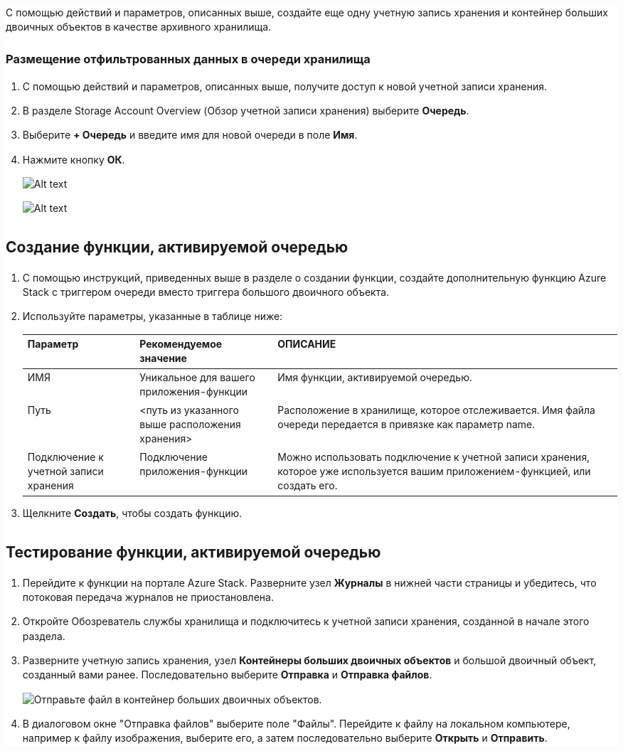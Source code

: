 С помощью действий и параметров, описанных выше, создайте еще одну учетную запись хранения и контейнер больших двоичных объектов в качестве архивного хранилища.

### <a name="storage-queue--filtered-data-holding"></a>Размещение отфильтрованных данных в очереди хранилища

1.  С помощью действий и параметров, описанных выше, получите доступ к новой учетной записи хранения.

2.  В разделе Storage Account Overview (Обзор учетной записи хранения) выберите **Очередь**.

3.  Выберите **+ Очередь** и введите имя для новой очереди в поле **Имя**.

4.  Нажмите кнопку **ОК**.

    ![Alt text](media/azure-stack-solution-staged-data-analytics/image14.png)

    ![Alt text](media/azure-stack-solution-staged-data-analytics/image15.png)

## <a name="create-a-queue-triggered-function"></a>Создание функции, активируемой очередью

1.  С помощью инструкций, приведенных выше в разделе о создании функции, создайте дополнительную функцию Azure Stack с триггером очереди вместо триггера большого двоичного объекта.

2.  Используйте параметры, указанные в таблице ниже:

    | Параметр | Рекомендуемое значение | ОПИСАНИЕ |
    | ------- | ------- | ------- |
    | ИМЯ | Уникальное для вашего приложения-функции | Имя функции, активируемой очередью. |
    | Путь | \<путь из указанного выше расположения хранения> | Расположение в хранилище, которое отслеживается. Имя файла очереди передается в привязке как параметр name. |
    | Подключение к учетной записи хранения | Подключение приложения-функции | Можно использовать подключение к учетной записи хранения, которое уже используется вашим приложением-функцией, или создать его. |

3.  Щелкните **Создать**, чтобы создать функцию.

## <a name="test-the-queue-triggered-function"></a>Тестирование функции, активируемой очередью

1.  Перейдите к функции на портале Azure Stack. Разверните узел **Журналы** в нижней части страницы и убедитесь, что потоковая передача журналов не приостановлена.

2.  Откройте Обозреватель службы хранилища и подключитесь к учетной записи хранения, созданной в начале этого раздела.

3.  Разверните учетную запись хранения, узел **Контейнеры больших двоичных объектов** и большой двоичный объект, созданный вами ранее. Последовательно выберите **Отправка** и **Отправка файлов**.

    ![Отправьте файл в контейнер больших двоичных объектов.](media/azure-stack-solution-staged-data-analytics/image12.png)

4.  В диалоговом окне "Отправка файлов" выберите поле "Файлы". Перейдите к файлу на локальном компьютере, например к файлу изображения, выберите его, а затем последовательно выберите **Открыть** и **Отправить**.
